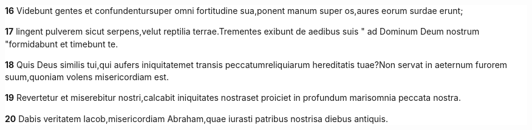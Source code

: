 **16** Videbunt gentes et confundentursuper omni fortitudine sua,ponent manum super os,aures eorum surdae erunt;

**17** lingent pulverem sicut serpens,velut reptilia terrae.Trementes exibunt de aedibus suis " ad Dominum Deum nostrum "formidabunt et timebunt te.

**18** Quis Deus similis tui,qui aufers iniquitatemet transis peccatumreliquiarum hereditatis tuae?Non servat in aeternum furorem suum,quoniam volens misericordiam est.

**19** Revertetur et miserebitur nostri,calcabit iniquitates nostraset proiciet in profundum marisomnia peccata nostra.

**20** Dabis veritatem Iacob,misericordiam Abraham,quae iurasti patribus nostrisa diebus antiquis.

